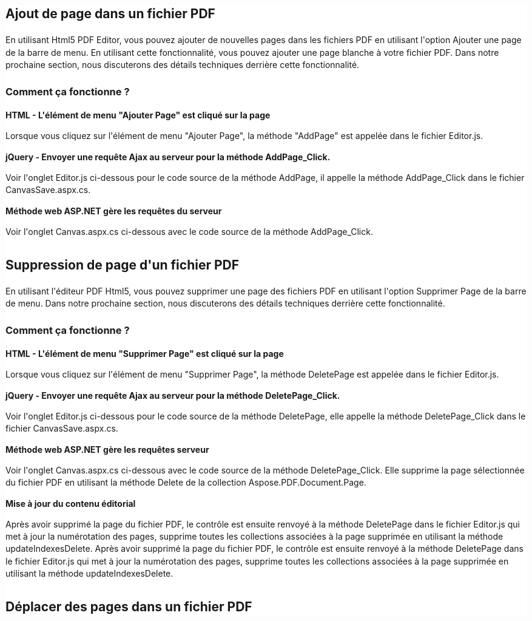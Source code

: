 ## Ajout de page dans un fichier PDF

En utilisant Html5 PDF Editor, vous pouvez ajouter de nouvelles pages dans les fichiers PDF en utilisant l'option Ajouter une page de la barre de menu. En utilisant cette fonctionnalité, vous pouvez ajouter une page blanche à votre fichier PDF. Dans notre prochaine section, nous discuterons des détails techniques derrière cette fonctionnalité.

### Comment ça fonctionne ?

**HTML - L'élément de menu "Ajouter Page" est cliqué sur la page**

Lorsque vous cliquez sur l'élément de menu "Ajouter Page", la méthode "AddPage" est appelée dans le fichier Editor.js.

**jQuery - Envoyer une requête Ajax au serveur pour la méthode AddPage_Click.**

Voir l'onglet Editor.js ci-dessous pour le code source de la méthode AddPage, il appelle la méthode AddPage_Click dans le fichier CanvasSave.aspx.cs.

**Méthode web ASP.NET gère les requêtes du serveur**

Voir l'onglet Canvas.aspx.cs ci-dessous avec le code source de la méthode AddPage_Click.
## Suppression de page d'un fichier PDF

En utilisant l'éditeur PDF Html5, vous pouvez supprimer une page des fichiers PDF en utilisant l'option Supprimer Page de la barre de menu. Dans notre prochaine section, nous discuterons des détails techniques derrière cette fonctionnalité.

### Comment ça fonctionne ?

**HTML - L'élément de menu "Supprimer Page" est cliqué sur la page**

Lorsque vous cliquez sur l'élément de menu "Supprimer Page", la méthode DeletePage est appelée dans le fichier Editor.js.

**jQuery - Envoyer une requête Ajax au serveur pour la méthode DeletePage_Click.**

Voir l'onglet Editor.js ci-dessous pour le code source de la méthode DeletePage, elle appelle la méthode DeletePage_Click dans le fichier CanvasSave.aspx.cs.

**Méthode web ASP.NET gère les requêtes serveur**

Voir l'onglet Canvas.aspx.cs ci-dessous avec le code source de la méthode DeletePage_Click. Elle supprime la page sélectionnée du fichier PDF en utilisant la méthode Delete de la collection Aspose.PDF.Document.Page.

**Mise à jour du contenu éditorial**

Après avoir supprimé la page du fichier PDF, le contrôle est ensuite renvoyé à la méthode DeletePage dans le fichier Editor.js qui met à jour la numérotation des pages, supprime toutes les collections associées à la page supprimée en utilisant la méthode updateIndexesDelete.
Après avoir supprimé la page du fichier PDF, le contrôle est ensuite renvoyé à la méthode DeletePage dans le fichier Editor.js qui met à jour la numérotation des pages, supprime toutes les collections associées à la page supprimée en utilisant la méthode updateIndexesDelete.

## Déplacer des pages dans un fichier PDF
